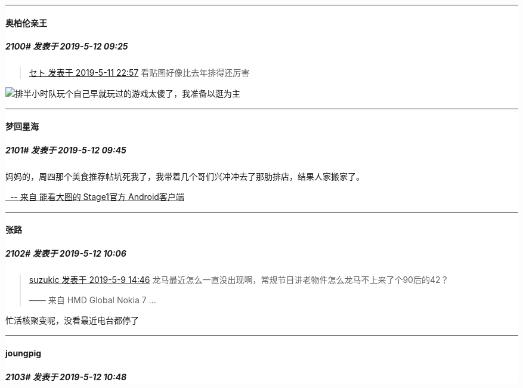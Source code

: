 





-----

####  奥柏伦亲王  
##### 2100#       发表于 2019-5-12 09:25



<blockquote><a href="httphttps://bbs.saraba1st.com/2b/forum.php?mod=redirect&amp;goto=findpost&amp;pid=43656566&amp;ptid=1556697" target="_blank">セト 发表于 2019-5-11 22:57</a>
 看贴图好像比去年排得还厉害</blockquote>
<img src="https://static.saraba1st.com/image/smiley/face2017/001.png" referrerpolicy="no-referrer">排半小时队玩个自己早就玩过的游戏太傻了，我准备以逛为主







-----

####  梦回星海  
##### 2101#       发表于 2019-5-12 09:45




妈妈的，周四那个美食推荐帖坑死我了，我带着几个哥们兴冲冲去了那肋排店，结果人家搬家了。

[  -- 来自 能看大图的 Stage1官方 Android客户端](https://www.coolapk.com/apk/140634)







-----

####  张路  
##### 2102#       发表于 2019-5-12 10:06



<blockquote><a href="httphttps://bbs.saraba1st.com/2b/forum.php?mod=redirect&amp;goto=findpost&amp;pid=43625413&amp;ptid=1556697" target="_blank">suzukic 发表于 2019-5-9 14:46</a>
龙马最近怎么一直没出现啊，常规节目讲老物件怎么龙马不上来了个90后的42？

—— 来自 HMD Global Nokia 7 ...</blockquote>
忙活核聚变呢，没看最近电台都停了







-----

####  joungpig  
##### 2103#       发表于 2019-5-12 10:48
